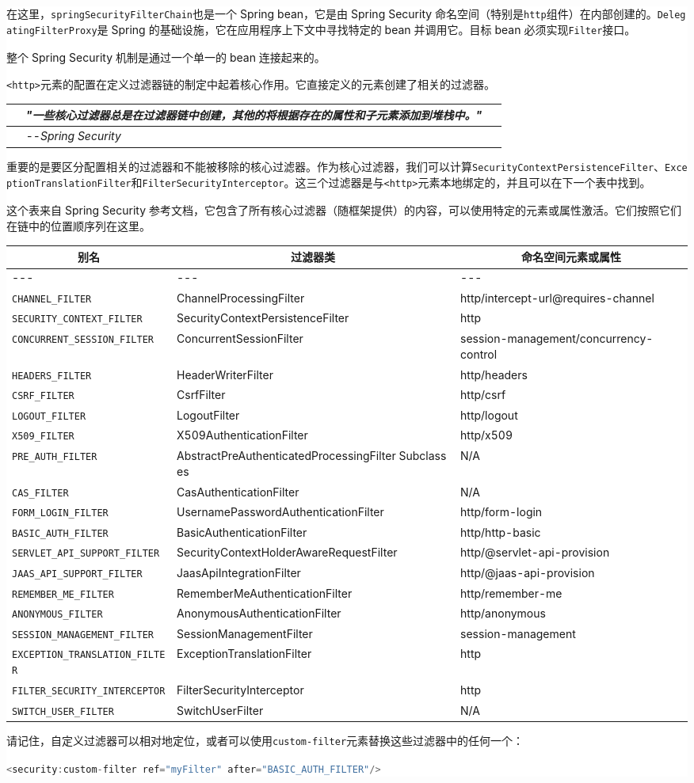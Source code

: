 在这里，`springSecurityFilterChain`也是一个 Spring bean，它是由 Spring Security 命名空间（特别是`http`组件）在内部创建的。`DelegatingFilterProxy`是 Spring 的基础设施，它在应用程序上下文中寻找特定的 bean 并调用它。目标 bean 必须实现`Filter`接口。

整个 Spring Security 机制是通过一个单一的 bean 连接起来的。

`<http>`元素的配置在定义过滤器链的制定中起着核心作用。它直接定义的元素创建了相关的过滤器。

|   | *"一些核心过滤器总是在过滤器链中创建，其他的将根据存在的属性和子元素添加到堆栈中。"* |   |
| --- | --- | --- |
|   | --*Spring Security* |

重要的是要区分配置相关的过滤器和不能被移除的核心过滤器。作为核心过滤器，我们可以计算`SecurityContextPersistenceFilter`、`ExceptionTranslationFilter`和`FilterSecurityInterceptor`。这三个过滤器是与`<http>`元素本地绑定的，并且可以在下一个表中找到。

这个表来自 Spring Security 参考文档，它包含了所有核心过滤器（随框架提供）的内容，可以使用特定的元素或属性激活。它们按照它们在链中的位置顺序列在这里。

| 别名 | 过滤器类 | 命名空间元素或属性 |
| --- | --- | --- |
| --- | --- | --- |
| `CHANNEL_FILTER` | ChannelProcessingFilter | http/intercept-url@requires-channel |
| `SECURITY_CONTEXT_FILTER` | SecurityContextPersistenceFilter | http |
| `CONCURRENT_SESSION_FILTER` | ConcurrentSessionFilter | session-management/concurrency-control |
| `HEADERS_FILTER` | HeaderWriterFilter | http/headers |
| `CSRF_FILTER` | CsrfFilter | http/csrf |
| `LOGOUT_FILTER` | LogoutFilter | http/logout |
| `X509_FILTER` | X509AuthenticationFilter | http/x509 |
| `PRE_AUTH_FILTER` | AbstractPreAuthenticatedProcessingFilter Subclasses | N/A |
| `CAS_FILTER` | CasAuthenticationFilter | N/A |
| `FORM_LOGIN_FILTER` | UsernamePasswordAuthenticationFilter | http/form-login |
| `BASIC_AUTH_FILTER` | BasicAuthenticationFilter | http/http-basic |
| `SERVLET_API_SUPPORT_FILTER` | SecurityContextHolderAwareRequestFilter | http/@servlet-api-provision |
| `JAAS_API_SUPPORT_FILTER` | JaasApiIntegrationFilter | http/@jaas-api-provision |
| `REMEMBER_ME_FILTER` | RememberMeAuthenticationFilter | http/remember-me |
| `ANONYMOUS_FILTER` | AnonymousAuthenticationFilter | http/anonymous |
| `SESSION_MANAGEMENT_FILTER` | SessionManagementFilter | session-management |
| `EXCEPTION_TRANSLATION_FILTER` | ExceptionTranslationFilter | http |
| `FILTER_SECURITY_INTERCEPTOR` | FilterSecurityInterceptor | http |
| `SWITCH_USER_FILTER` | SwitchUserFilter | N/A |

请记住，自定义过滤器可以相对地定位，或者可以使用`custom-filter`元素替换这些过滤器中的任何一个：

```java
<security:custom-filter ref="myFilter" after="BASIC_AUTH_FILTER"/>
```
